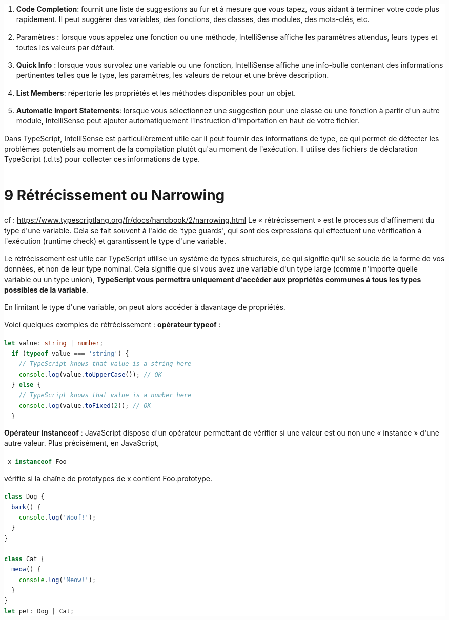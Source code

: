 1. **Code Completion**:  fournit une liste de suggestions au fur et à mesure que vous tapez, vous aidant à terminer votre code plus rapidement. Il peut suggérer des variables, des fonctions, des classes, des modules, des mots-clés, etc.

2. Paramètres : lorsque vous appelez une fonction ou une méthode, IntelliSense affiche les paramètres attendus, leurs types et toutes les valeurs par défaut.

3. **Quick Info** : lorsque vous survolez une variable ou une fonction, IntelliSense affiche une info-bulle contenant des informations pertinentes telles que le type, les paramètres, les valeurs de retour et une brève description.

4. **List Members**:  répertorie les propriétés et les méthodes disponibles pour un objet.

5. **Automatic Import Statements**:  lorsque vous sélectionnez une suggestion pour une classe ou une fonction à partir d'un autre module, IntelliSense peut ajouter automatiquement l'instruction d'importation en haut de votre fichier.

Dans TypeScript, IntelliSense est particulièrement utile car il peut fournir des informations de type, ce qui permet de détecter les problèmes potentiels au moment de la compilation plutôt qu'au moment de l'exécution. Il utilise des fichiers de déclaration TypeScript (.d.ts) pour collecter ces informations de type. 
# 9 Rétrécissement ou Narrowing
cf : https://www.typescriptlang.org/fr/docs/handbook/2/narrowing.html
Le « rétrécissement » est le processus d'affinement du type d'une variable. Cela se fait souvent à l'aide de 'type guards', qui sont des expressions qui effectuent une vérification à l'exécution (runtime check) et garantissent le type d'une variable.

Le rétrécissement est utile car TypeScript utilise un système de types structurels, ce qui signifie qu'il se soucie de la forme de vos données, et non de leur type nominal. Cela signifie que si vous avez une variable d'un type large (comme n'importe quelle variable ou un type union), **TypeScript vous permettra uniquement d'accéder aux propriétés communes à tous les types possibles de la variable**.

En limitant le type d'une variable, on peut alors  accéder à davantage de propriétés.

Voici quelques exemples de rétrécissement :
**opérateur typeof** :
```ts
let value: string | number;
  if (typeof value === 'string') {
    // TypeScript knows that value is a string here
    console.log(value.toUpperCase()); // OK
  } else {
    // TypeScript knows that value is a number here
    console.log(value.toFixed(2)); // OK
  }
```
**Opérateur instanceof** : 
JavaScript dispose d'un opérateur permettant de vérifier si une valeur est ou non une « instance » d'une autre valeur. Plus précisément, en JavaScript, 
```js
 x instanceof Foo
```
 vérifie si la chaîne de prototypes de x contient Foo.prototype. 
```ts
class Dog {
  bark() {
    console.log('Woof!');
  }
}

class Cat {
  meow() {
    console.log('Meow!');
  }
}
let pet: Dog | Cat;
```